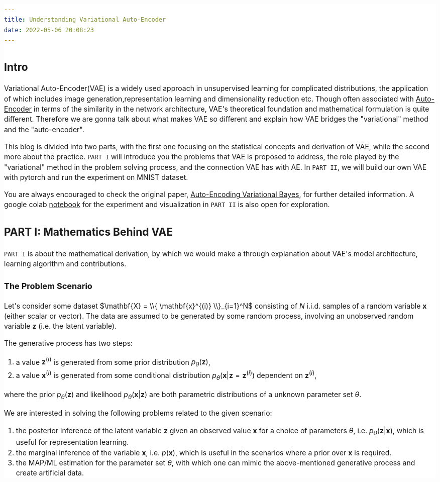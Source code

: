 ```yaml
---
title: Understanding Variational Auto-Encoder 
date: 2022-05-06 20:08:23
---
```


## Intro

Variational Auto-Encoder(VAE) is a widely used approach in unsupervised learning for complicated distributions, the application of which includes image generation,representation learning and dimensionality reduction etc. Though often associated with [Auto-Encoder](https://en.wikipedia.org/wiki/Autoencoder) in terms of the similarity in the network architecture, VAE's theoretical foundation and mathematical formulation is quite different. Therefore we are gonna talk about what makes VAE so different and explain how VAE bridges the "variational" method and the "auto-encoder".

This blog is divided into two parts, with the first one focusing on the statistical concepts and derivation of VAE, while the second more about the practice. `PART I` will introduce you the problems that VAE is proposed to address, the role played by the "variational" method in the problem solving process, and the connection VAE has with AE. In `PART II`, we will build our own VAE with pytorch and run the experiment on MNIST dataset.

You are always encouraged to check the original paper, [Auto-Encoding Variational Bayes](https://arxiv.org/abs/1312.6114), for further detailed information. A google colab [notebook](https://colab.research.google.com/drive/1_fvinFbA70QDnI3idDjiVn-DlOGxs_Bx?usp=sharing) for the experiment and visualization in `PART II` is also open for exploration.

## PART I: Mathematics Behind VAE
`PART I` is about the mathematical derivation, by which we would make a through explanation about VAE's model architecture, learning algorithm and contributions.

### The Problem Scenario


Let's consider some dataset $\mathbf{X} = \\{ \mathbf{x}^{(i)} \\}_{i=1}^N$ consisting of $N$ i.i.d. samples of a random variable $\mathbf{x}$ (either scalar or vector). The data are assumed to be generated by some random process, involving an unobserved random variable $\mathbf{z}$ (i.e. the latent variable). 

The generative process has two steps: 
1. a value $\mathbf{z}^{(i)}$ is generated from some prior distribution $p_{\theta}(\mathbf{z})$,
2. a value $\mathbf{x}^{(i)}$ is generated from some conditional distribution $p_{\theta}(\mathbf{x}|\mathbf{z}=\mathbf{z}^{(i)})$ dependent on $\mathbf{z}^{(i)}$,

where the prior $p_{\theta}(\mathbf{z})$ and likelihood $p_{\theta}(\mathbf{x}|\mathbf{z})$ are both parametric distributions of a unknown parameter set $\theta$.

We are interested in solving the following problems related to the given scenario:
1. the posterior inference of the latent variable $\mathbf{z}$ given an observed value $\mathbf{x}$ for a choice of parameters $\theta$, i.e. $p_\theta(\mathbf{z}|\mathbf{x})$, which is useful for representation learning.
2. the marginal inference of the variable $\mathbf{x}$, i.e. $p(\mathbf{x})$, which is useful in the scenarios where a prior over $\mathbf{x}$ is required.
3. the MAP/ML estimation for the parameter set $\theta$, with which one can mimic the above-mentioned generative process and create artificial data.
